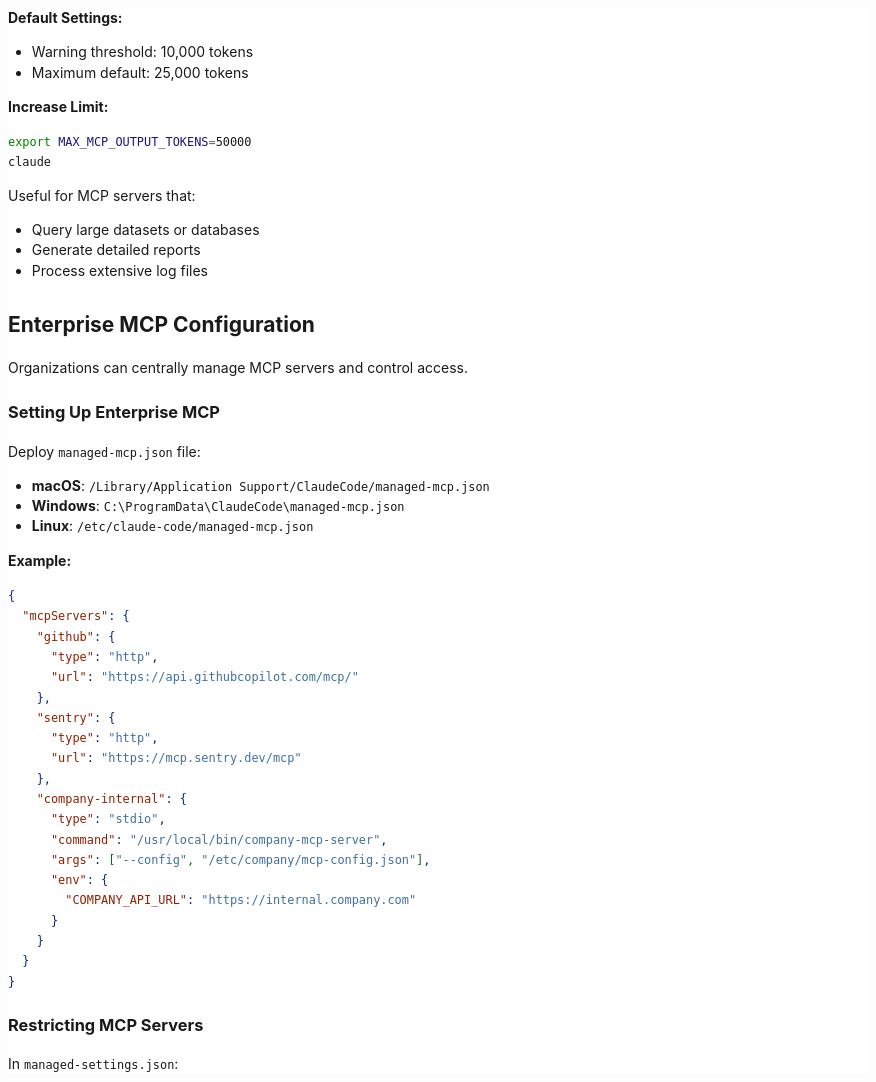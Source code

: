 **Default Settings:**
- Warning threshold: 10,000 tokens
- Maximum default: 25,000 tokens

**Increase Limit:**
```bash
export MAX_MCP_OUTPUT_TOKENS=50000
claude
```

Useful for MCP servers that:
- Query large datasets or databases
- Generate detailed reports
- Process extensive log files

## Enterprise MCP Configuration

Organizations can centrally manage MCP servers and control access.

### Setting Up Enterprise MCP

Deploy `managed-mcp.json` file:

- **macOS**: `/Library/Application Support/ClaudeCode/managed-mcp.json`
- **Windows**: `C:\ProgramData\ClaudeCode\managed-mcp.json`
- **Linux**: `/etc/claude-code/managed-mcp.json`

**Example:**
```json
{
  "mcpServers": {
    "github": {
      "type": "http",
      "url": "https://api.githubcopilot.com/mcp/"
    },
    "sentry": {
      "type": "http",
      "url": "https://mcp.sentry.dev/mcp"
    },
    "company-internal": {
      "type": "stdio",
      "command": "/usr/local/bin/company-mcp-server",
      "args": ["--config", "/etc/company/mcp-config.json"],
      "env": {
        "COMPANY_API_URL": "https://internal.company.com"
      }
    }
  }
}
```

### Restricting MCP Servers

In `managed-settings.json`:
